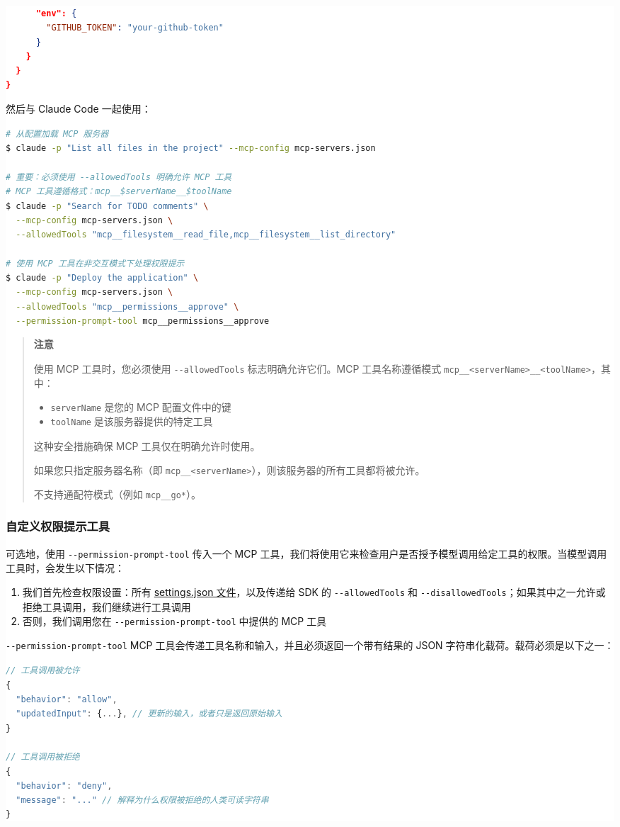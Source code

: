 ```json
      "env": {
        "GITHUB_TOKEN": "your-github-token"
      }
    }
  }
}
```

然后与 Claude Code 一起使用：

```bash
# 从配置加载 MCP 服务器
$ claude -p "List all files in the project" --mcp-config mcp-servers.json

# 重要：必须使用 --allowedTools 明确允许 MCP 工具
# MCP 工具遵循格式：mcp__$serverName__$toolName
$ claude -p "Search for TODO comments" \
  --mcp-config mcp-servers.json \
  --allowedTools "mcp__filesystem__read_file,mcp__filesystem__list_directory"

# 使用 MCP 工具在非交互模式下处理权限提示
$ claude -p "Deploy the application" \
  --mcp-config mcp-servers.json \
  --allowedTools "mcp__permissions__approve" \
  --permission-prompt-tool mcp__permissions__approve
```

> **注意**
>
> 使用 MCP 工具时，您必须使用 `--allowedTools` 标志明确允许它们。MCP 工具名称遵循模式 `mcp__<serverName>__<toolName>`，其中：
>
> * `serverName` 是您的 MCP 配置文件中的键
> * `toolName` 是该服务器提供的特定工具
>
> 这种安全措施确保 MCP 工具仅在明确允许时使用。
>
> 如果您只指定服务器名称（即 `mcp__<serverName>`），则该服务器的所有工具都将被允许。
>
> 不支持通配符模式（例如 `mcp__go*`）。

### 自定义权限提示工具

可选地，使用 `--permission-prompt-tool` 传入一个 MCP 工具，我们将使用它来检查用户是否授予模型调用给定工具的权限。当模型调用工具时，会发生以下情况：

1. 我们首先检查权限设置：所有 [settings.json 文件](./settings)，以及传递给 SDK 的 `--allowedTools` 和 `--disallowedTools`；如果其中之一允许或拒绝工具调用，我们继续进行工具调用
2. 否则，我们调用您在 `--permission-prompt-tool` 中提供的 MCP 工具

`--permission-prompt-tool` MCP 工具会传递工具名称和输入，并且必须返回一个带有结果的 JSON 字符串化载荷。载荷必须是以下之一：

```ts
// 工具调用被允许
{
  "behavior": "allow",
  "updatedInput": {...}, // 更新的输入，或者只是返回原始输入
}

// 工具调用被拒绝
{
  "behavior": "deny",
  "message": "..." // 解释为什么权限被拒绝的人类可读字符串
}
```
